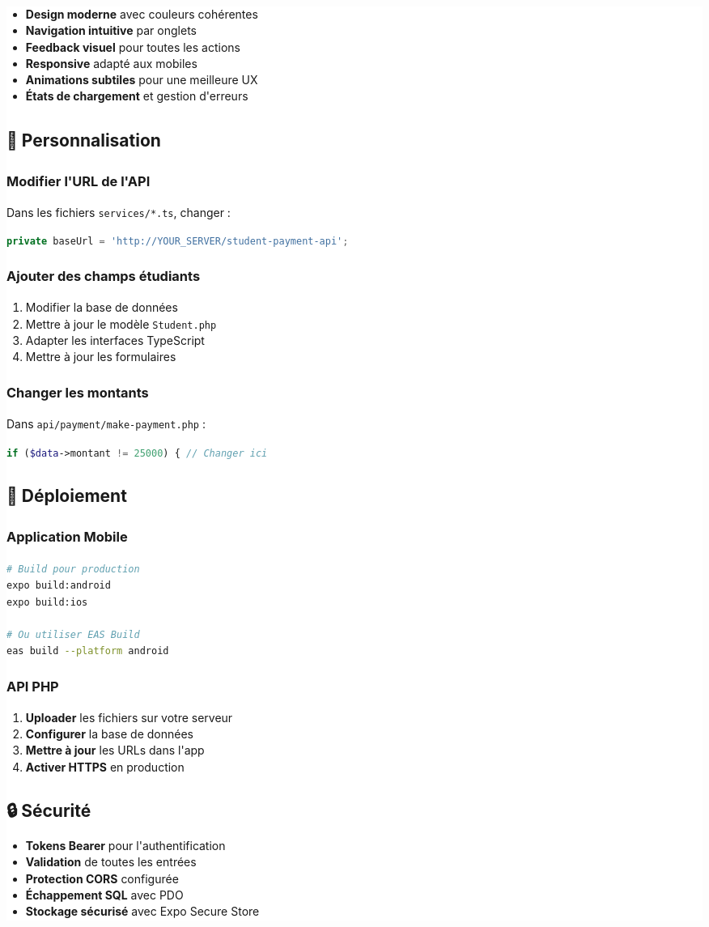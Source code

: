 - **Design moderne** avec couleurs cohérentes
- **Navigation intuitive** par onglets
- **Feedback visuel** pour toutes les actions
- **Responsive** adapté aux mobiles
- **Animations subtiles** pour une meilleure UX
- **États de chargement** et gestion d'erreurs

## 🔧 Personnalisation

### Modifier l'URL de l'API
Dans les fichiers `services/*.ts`, changer :
```typescript
private baseUrl = 'http://YOUR_SERVER/student-payment-api';
```

### Ajouter des champs étudiants
1. Modifier la base de données
2. Mettre à jour le modèle `Student.php`
3. Adapter les interfaces TypeScript
4. Mettre à jour les formulaires

### Changer les montants
Dans `api/payment/make-payment.php` :
```php
if ($data->montant != 25000) { // Changer ici
```

## 🚀 Déploiement

### Application Mobile
```bash
# Build pour production
expo build:android
expo build:ios

# Ou utiliser EAS Build
eas build --platform android
```

### API PHP
1. **Uploader** les fichiers sur votre serveur
2. **Configurer** la base de données
3. **Mettre à jour** les URLs dans l'app
4. **Activer HTTPS** en production

## 🔒 Sécurité

- **Tokens Bearer** pour l'authentification
- **Validation** de toutes les entrées
- **Protection CORS** configurée
- **Échappement SQL** avec PDO
- **Stockage sécurisé** avec Expo Secure Store
